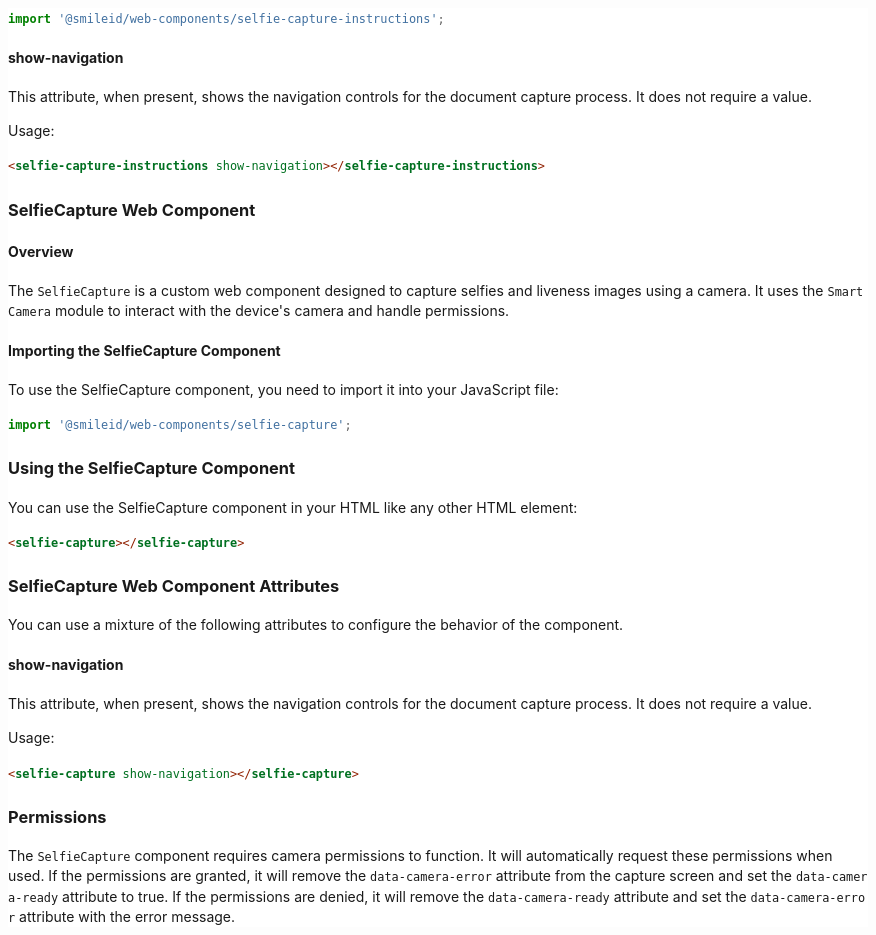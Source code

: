 ```js
import '@smileid/web-components/selfie-capture-instructions';
```

#### show-navigation

This attribute, when present, shows the navigation controls for the document capture process. It does not require a value.

Usage:

```html
<selfie-capture-instructions show-navigation></selfie-capture-instructions>
```

### SelfieCapture Web Component

#### Overview

The `SelfieCapture` is a custom web component designed to capture selfies and liveness images using a camera. It uses the `SmartCamera` module to interact with the device's camera and handle permissions.

#### Importing the SelfieCapture Component

To use the SelfieCapture component, you need to import it into your JavaScript file:

```js
import '@smileid/web-components/selfie-capture';
```

### Using the SelfieCapture Component

You can use the SelfieCapture component in your HTML like any other HTML element:

```html
<selfie-capture></selfie-capture>
```

### SelfieCapture Web Component Attributes

You can use a mixture of the following attributes to configure the behavior of the component.

#### show-navigation

This attribute, when present, shows the navigation controls for the document capture process. It does not require a value.

Usage:

```html
<selfie-capture show-navigation></selfie-capture>
```

### Permissions

The `SelfieCapture` component requires camera permissions to function. It will automatically request these permissions when used. If the permissions are granted, it will remove the `data-camera-error` attribute from the capture screen and set the `data-camera-ready` attribute to true. If the permissions are denied, it will remove the `data-camera-ready` attribute and set the `data-camera-error` attribute with the error message.
